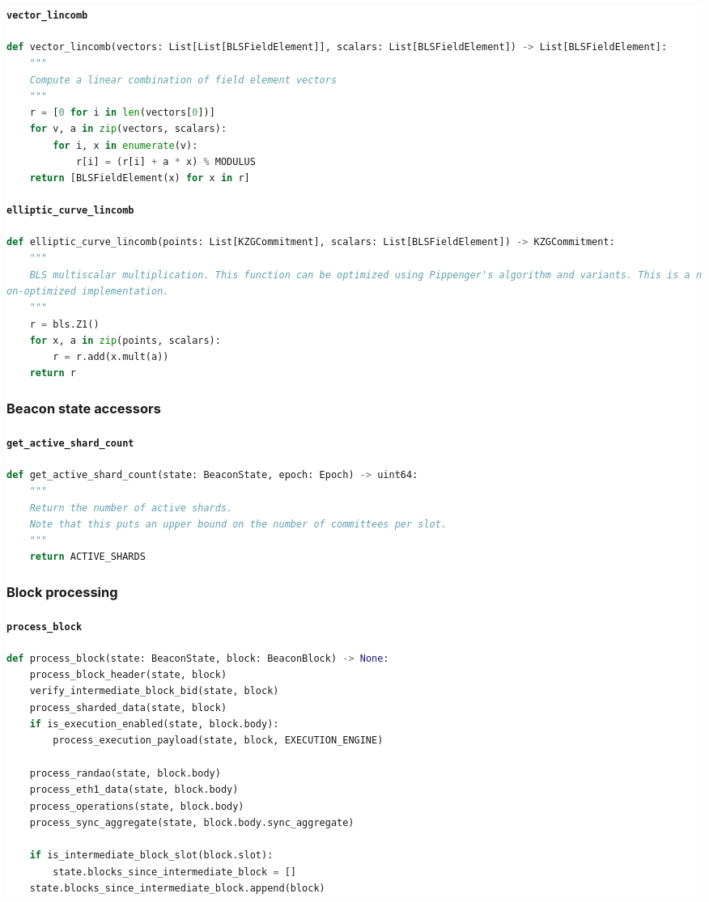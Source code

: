 #### `vector_lincomb`

```python
def vector_lincomb(vectors: List[List[BLSFieldElement]], scalars: List[BLSFieldElement]) -> List[BLSFieldElement]:
    """
    Compute a linear combination of field element vectors
    """
    r = [0 for i in len(vectors[0])]
    for v, a in zip(vectors, scalars):
        for i, x in enumerate(v):
            r[i] = (r[i] + a * x) % MODULUS
    return [BLSFieldElement(x) for x in r]
```

#### `elliptic_curve_lincomb`

```python
def elliptic_curve_lincomb(points: List[KZGCommitment], scalars: List[BLSFieldElement]) -> KZGCommitment:
    """
    BLS multiscalar multiplication. This function can be optimized using Pippenger's algorithm and variants. This is a non-optimized implementation.
    """
    r = bls.Z1()
    for x, a in zip(points, scalars):
        r = r.add(x.mult(a))
    return r
```

### Beacon state accessors

#### `get_active_shard_count`

```python
def get_active_shard_count(state: BeaconState, epoch: Epoch) -> uint64:
    """
    Return the number of active shards.
    Note that this puts an upper bound on the number of committees per slot.
    """
    return ACTIVE_SHARDS
```

### Block processing

#### `process_block`

```python
def process_block(state: BeaconState, block: BeaconBlock) -> None:
    process_block_header(state, block)
    verify_intermediate_block_bid(state, block)
    process_sharded_data(state, block)
    if is_execution_enabled(state, block.body):
        process_execution_payload(state, block, EXECUTION_ENGINE)

    process_randao(state, block.body)
    process_eth1_data(state, block.body)
    process_operations(state, block.body)
    process_sync_aggregate(state, block.body.sync_aggregate)

    if is_intermediate_block_slot(block.slot):
        state.blocks_since_intermediate_block = []
    state.blocks_since_intermediate_block.append(block)
```
